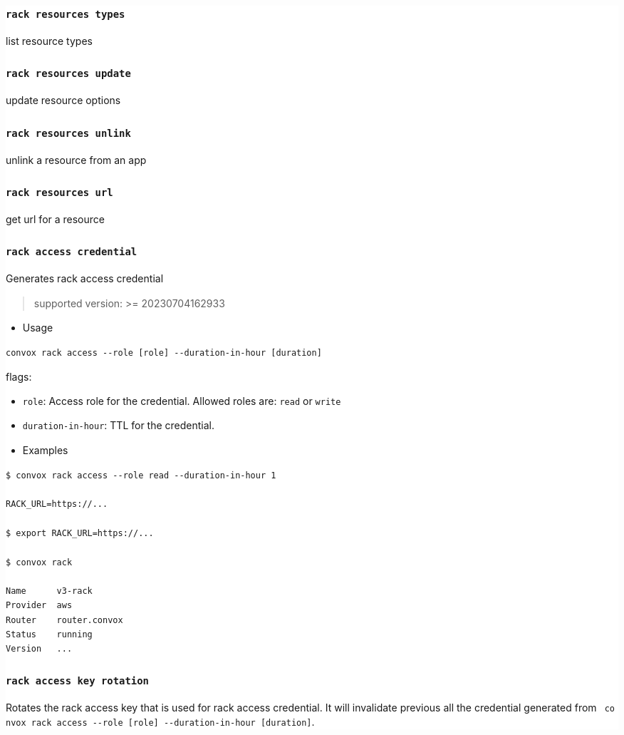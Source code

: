 ### `rack resources types`

list resource types

### `rack resources update`

update resource options

### `rack resources unlink`

unlink a resource from an app

### `rack resources url`

get url for a resource

### `rack access credential`

Generates rack access credential

> supported version: >= 20230704162933

* Usage

```html
convox rack access --role [role] --duration-in-hour [duration]
```

flags:
  - `role`: Access role for the credential. Allowed roles are: `read` or `write`

  - `duration-in-hour`: TTL for the credential.

* Examples

```html
$ convox rack access --role read --duration-in-hour 1

RACK_URL=https://...

$ export RACK_URL=https://...

$ convox rack

Name      v3-rack
Provider  aws
Router    router.convox
Status    running
Version   ...
```

### `rack access key rotation`

Rotates the rack access key that is used for rack access credential. It will invalidate previous all the credential generated from ` convox rack access --role [role] --duration-in-hour [duration]`.
